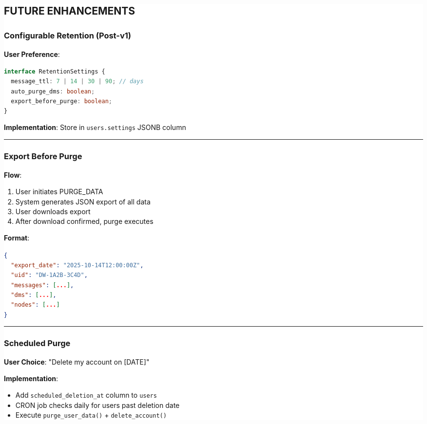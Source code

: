 
## FUTURE ENHANCEMENTS

### Configurable Retention (Post-v1)

**User Preference**:
```typescript
interface RetentionSettings {
  message_ttl: 7 | 14 | 30 | 90; // days
  auto_purge_dms: boolean;
  export_before_purge: boolean;
}
```

**Implementation**: Store in `users.settings` JSONB column

---

### Export Before Purge

**Flow**:
1. User initiates PURGE_DATA
2. System generates JSON export of all data
3. User downloads export
4. After download confirmed, purge executes

**Format**:
```json
{
  "export_date": "2025-10-14T12:00:00Z",
  "uid": "DW-1A2B-3C4D",
  "messages": [...],
  "dms": [...],
  "nodes": [...]
}
```

---

### Scheduled Purge

**User Choice**: "Delete my account on [DATE]"

**Implementation**:
- Add `scheduled_deletion_at` column to `users`
- CRON job checks daily for users past deletion date
- Execute `purge_user_data()` + `delete_account()`




